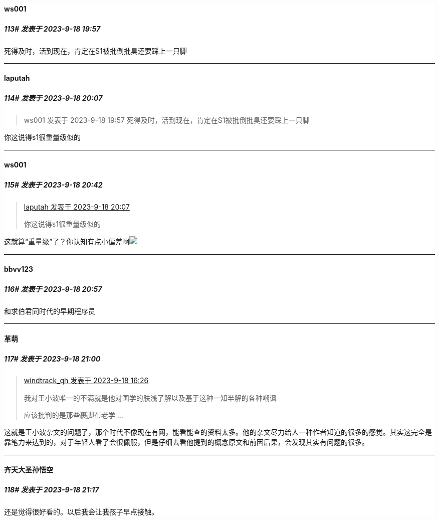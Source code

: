 ####  ws001  
##### 113#       发表于 2023-9-18 19:57

死得及时，活到现在，肯定在S1被批倒批臭还要踩上一只脚


*****

####  laputah  
##### 114#       发表于 2023-9-18 20:07

<blockquote>ws001 发表于 2023-9-18 19:57
死得及时，活到现在，肯定在S1被批倒批臭还要踩上一只脚</blockquote>
你这说得s1很重量级似的


*****

####  ws001  
##### 115#       发表于 2023-9-18 20:42

<blockquote><a href="httphttps://bbs.saraba1st.com/2b/forum.php?mod=redirect&amp;goto=findpost&amp;pid=62450441&amp;ptid=2153197" target="_blank">laputah 发表于 2023-9-18 20:07</a>

你这说得s1很重量级似的</blockquote>
这就算“重量级”了？你认知有点小偏差啊<img src="https://static.saraba1st.com/image/smiley/face2017/037.png" referrerpolicy="no-referrer">


*****

####  bbvv123  
##### 116#       发表于 2023-9-18 20:57

和求伯君同时代的早期程序员 

*****

####  革萌  
##### 117#       发表于 2023-9-18 21:00

<blockquote><a href="httphttps://bbs.saraba1st.com/2b/forum.php?mod=redirect&amp;goto=findpost&amp;pid=62448089&amp;ptid=2153197" target="_blank">windtrack_qh 发表于 2023-9-18 16:26</a>

我对王小波唯一的不满就是他对国学的肤浅了解以及基于这种一知半解的各种嘲讽

应该批判的是那些裹脚布老学 ...</blockquote>
这就是王小波杂文的问题了，那个时代不像现在有网，能看能查的资料太多。他的杂文尽力给人一种作者知道的很多的感觉。其实这完全是靠笔力来达到的，对于年轻人看了会很佩服，但是仔细去看他提到的概念原文和前因后果，会发现其实有问题的很多。


*****

####  齐天大圣孙悟空  
##### 118#       发表于 2023-9-18 21:17

还是觉得很好看的。以后我会让我孩子早点接触。
